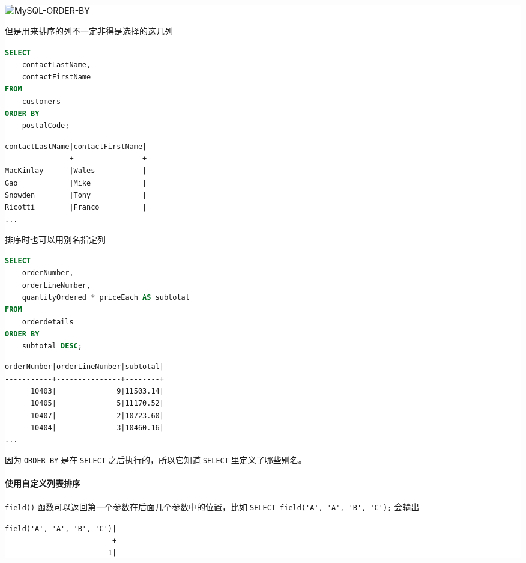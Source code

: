 ![MySQL-ORDER-BY](MySQL-ORDER-BY.svg)

但是用来排序的列不一定非得是选择的这几列

```sql
SELECT 
    contactLastName, 
    contactFirstName 
FROM 
    customers 
ORDER BY 
    postalCode;
```

```console
contactLastName|contactFirstName|
---------------+----------------+
MacKinlay      |Wales           |
Gao            |Mike            |
Snowden        |Tony            |
Ricotti        |Franco          |
...
```

排序时也可以用别名指定列

```sql
SELECT 
    orderNumber, 
    orderLineNumber, 
    quantityOrdered * priceEach AS subtotal 
FROM 
    orderdetails 
ORDER BY 
    subtotal DESC;
```

```console
orderNumber|orderLineNumber|subtotal|
-----------+---------------+--------+
      10403|              9|11503.14|
      10405|              5|11170.52|
      10407|              2|10723.60|
      10404|              3|10460.16|
...
```

因为 `ORDER BY` 是在 `SELECT` 之后执行的，所以它知道 `SELECT` 里定义了哪些别名。

#### 使用自定义列表排序

`field()` 函数可以返回第一个参数在后面几个参数中的位置，比如 `SELECT field('A', 'A', 'B', 'C');` 会输出

```console
field('A', 'A', 'B', 'C')|
-------------------------+
                        1|
```
